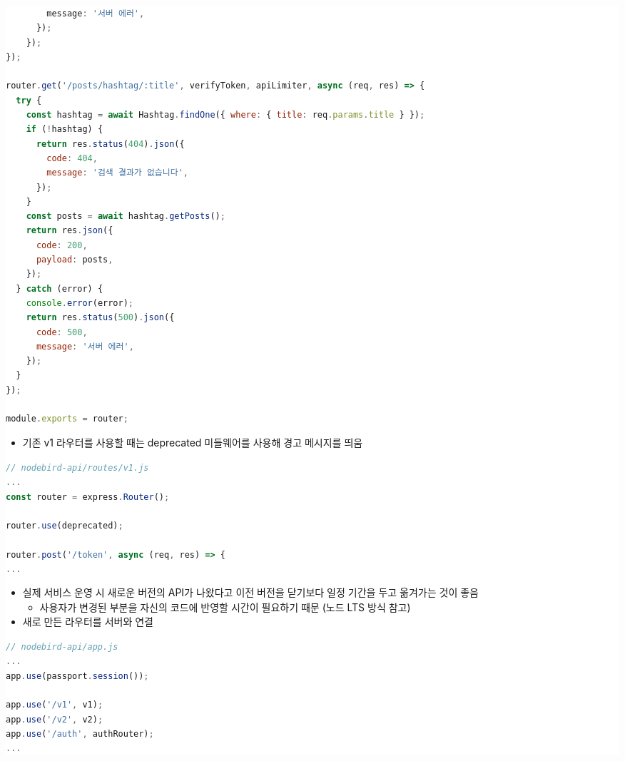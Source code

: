 ```js
        message: '서버 에러',
      });
    });
});

router.get('/posts/hashtag/:title', verifyToken, apiLimiter, async (req, res) => {
  try {
    const hashtag = await Hashtag.findOne({ where: { title: req.params.title } });
    if (!hashtag) {
      return res.status(404).json({
        code: 404,
        message: '검색 결과가 없습니다',
      });
    }
    const posts = await hashtag.getPosts();
    return res.json({
      code: 200,
      payload: posts,
    });
  } catch (error) {
    console.error(error);
    return res.status(500).json({
      code: 500,
      message: '서버 에러',
    });
  }
});

module.exports = router;
```

- 기존 v1 라우터를 사용할 때는 deprecated 미들웨어를 사용해 경고 메시지를 띄움

```js
// nodebird-api/routes/v1.js
...
const router = express.Router();

router.use(deprecated);

router.post('/token', async (req, res) => {
...
```

- 실제 서비스 운영 시 새로운 버전의 API가 나왔다고 이전 버전을 닫기보다 일정 기간을 두고 옮겨가는 것이 좋음
	- 사용자가 변경된 부분을 자신의 코드에 반영할 시간이 필요하기 때문 (노드 LTS 방식 참고)
- 새로 만든 라우터를 서버와 연결

```js
// nodebird-api/app.js
...
app.use(passport.session());

app.use('/v1', v1);
app.use('/v2', v2);
app.use('/auth', authRouter);
...
```
